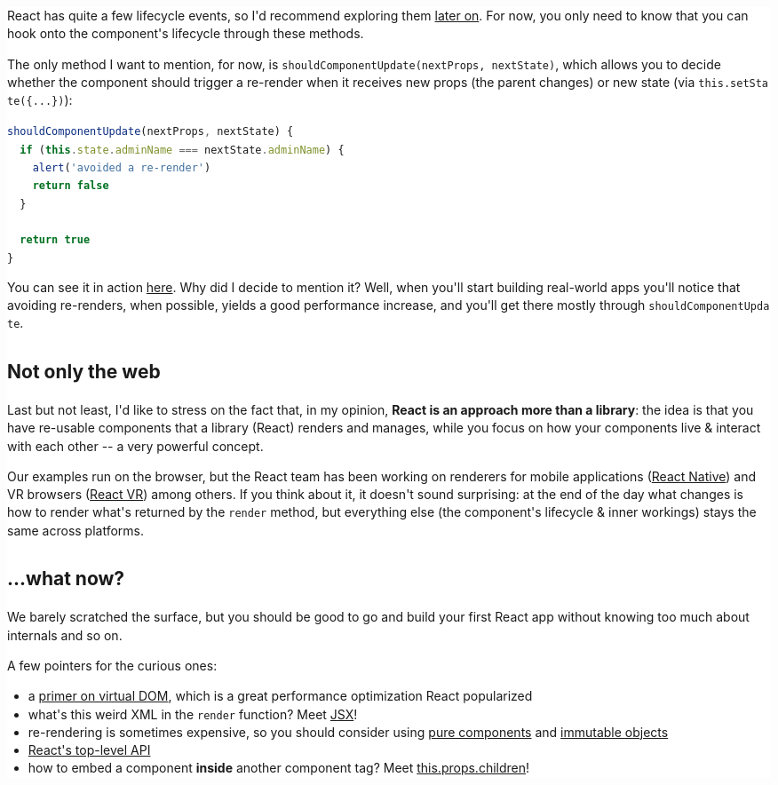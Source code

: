 React has quite a few lifecycle events, so I'd recommend exploring them [later on](https://engineering.musefind.com/react-lifecycle-methods-how-and-when-to-use-them-2111a1b692b1).
For now, you only need to know that you can hook onto the component's lifecycle
through these methods.

The only method I want to mention, for now, is `shouldComponentUpdate(nextProps, nextState)`,
which allows you to decide whether the component should trigger a re-render when
it receives new props (the parent changes) or new state (via `this.setState({...})`):

``` jsx
shouldComponentUpdate(nextProps, nextState) {
  if (this.state.adminName === nextState.adminName) {
    alert('avoided a re-render')
    return false
  }

  return true
}
```

You can see it in action [here](https://jsfiddle.net/2fyrw3hq/). Why did I decide
to mention it? Well, when you'll start building real-world apps you'll notice
that avoiding re-renders, when possible, yields a good performance increase, and
you'll get there mostly through `shouldComponentUpdate`.

## Not only the web

Last but not least, I'd like to stress on the fact that, in my opinion,
 **React is an approach more than a library**: the idea is that you have
re-usable components that a library (React) renders and manages, while you focus
on how your components live & interact with each other -- a very powerful concept.

Our examples run on the browser, but the React team has been working on renderers
for mobile applications ([React Native](https://facebook.github.io/react-native/docs/getting-started.html))
and VR browsers ([React VR](https://facebook.github.io/react-vr/)) among others.
If you think about it, it doesn't sound surprising: at the end of the day what
changes is how to render what's returned by the `render` method, but everything
else (the component's lifecycle & inner workings) stays the same across platforms.

## ...what now?

We barely scratched the surface, but you should be good to go and build your
first React app without knowing too much about internals and so on.

A few pointers for the curious ones:

* a [primer on virtual DOM](https://www.codecademy.com/articles/react-virtual-dom), which is a great performance optimization React popularized
* what's this weird XML in the `render` function? Meet [JSX](https://jsx.github.io/)!
* re-rendering is sometimes expensive, so you should consider using [pure components](https://60devs.com/pure-component-in-react.html) and [immutable objects](https://github.com/facebook/immutable-js/wiki/Immutable-as-React-state)
* [React's top-level API](https://reactjs.org/docs/react-api.html)
* how to embed a component **inside** another component tag? Meet [this.props.children](https://learn.co/lessons/react-this-props-children)!
